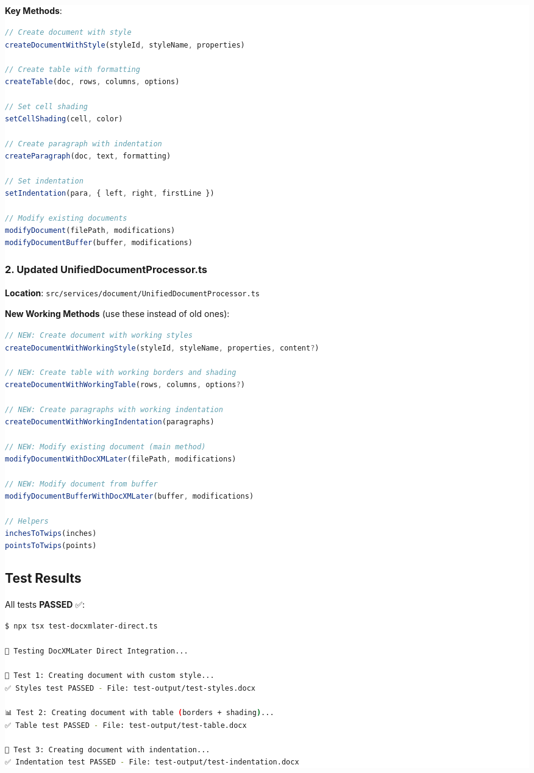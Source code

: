 **Key Methods**:
```typescript
// Create document with style
createDocumentWithStyle(styleId, styleName, properties)

// Create table with formatting
createTable(doc, rows, columns, options)

// Set cell shading
setCellShading(cell, color)

// Create paragraph with indentation
createParagraph(doc, text, formatting)

// Set indentation
setIndentation(para, { left, right, firstLine })

// Modify existing documents
modifyDocument(filePath, modifications)
modifyDocumentBuffer(buffer, modifications)
```

### 2. Updated UnifiedDocumentProcessor.ts
**Location**: `src/services/document/UnifiedDocumentProcessor.ts`

**New Working Methods** (use these instead of old ones):
```typescript
// NEW: Create document with working styles
createDocumentWithWorkingStyle(styleId, styleName, properties, content?)

// NEW: Create table with working borders and shading
createDocumentWithWorkingTable(rows, columns, options?)

// NEW: Create paragraphs with working indentation
createDocumentWithWorkingIndentation(paragraphs)

// NEW: Modify existing document (main method)
modifyDocumentWithDocXMLater(filePath, modifications)

// NEW: Modify document from buffer
modifyDocumentBufferWithDocXMLater(buffer, modifications)

// Helpers
inchesToTwips(inches)
pointsToTwips(points)
```

## Test Results

All tests **PASSED** ✅:

```bash
$ npx tsx test-docxmlater-direct.ts

🧪 Testing DocXMLater Direct Integration...

📝 Test 1: Creating document with custom style...
✅ Styles test PASSED - File: test-output/test-styles.docx

📊 Test 2: Creating document with table (borders + shading)...
✅ Table test PASSED - File: test-output/test-table.docx

📐 Test 3: Creating document with indentation...
✅ Indentation test PASSED - File: test-output/test-indentation.docx

```